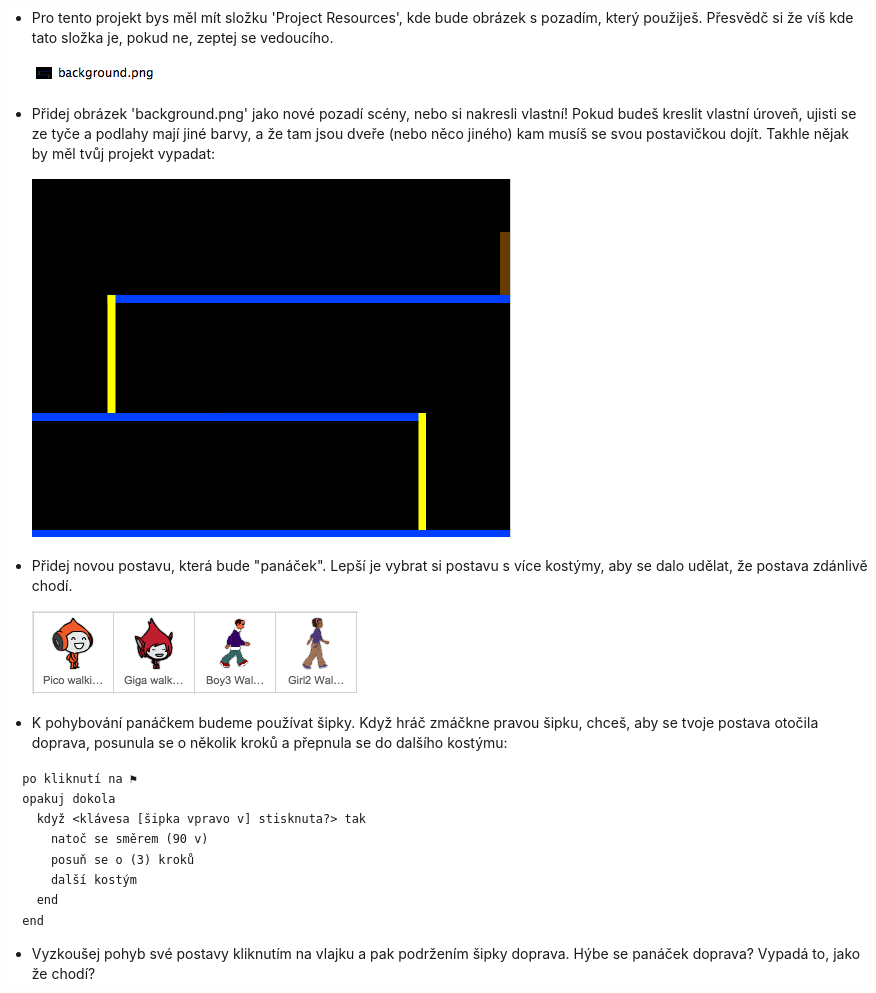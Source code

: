 + Pro tento projekt bys měl mít složku 'Project Resources', kde bude obrázek s pozadím, který použiješ. Přesvědč si že víš kde tato složka je, pokud ne, zeptej se vedoucího.

	![screenshot](dodge-resources.png)

+ Přidej obrázek 'background.png' jako nové pozadí scény, nebo si nakresli vlastní! Pokud budeš kreslit vlastní úroveň, ujisti se ze tyče a podlahy mají jiné barvy, a že tam jsou dveře (nebo něco jiného) kam musíš se svou postavičkou dojít. Takhle nějak by měl tvůj projekt vypadat:

	![screenshot](dodge-background.png)

+ Přidej novou postavu, která bude "panáček". Lepší je vybrat si postavu s více kostýmy, aby se dalo udělat, že postava zdánlivě chodí.

	![screenshot](dodge-characters.png)

+  K pohybování panáčkem budeme používat šipky. Když hráč zmáčkne pravou šipku, chceš, aby se tvoje postava otočila doprava, posunula se o několik kroků a přepnula se do dalšího kostýmu:

```blocks
  po kliknutí na ⚑
  opakuj dokola
    když <klávesa [šipka vpravo v] stisknuta?> tak
      natoč se směrem (90 v)
      posuň se o (3) kroků
      další kostým
    end
  end
```
+ Vyzkoušej pohyb své postavy kliknutím na vlajku a pak podržením šipky doprava. Hýbe se panáček doprava? Vypadá to, jako že chodí?
